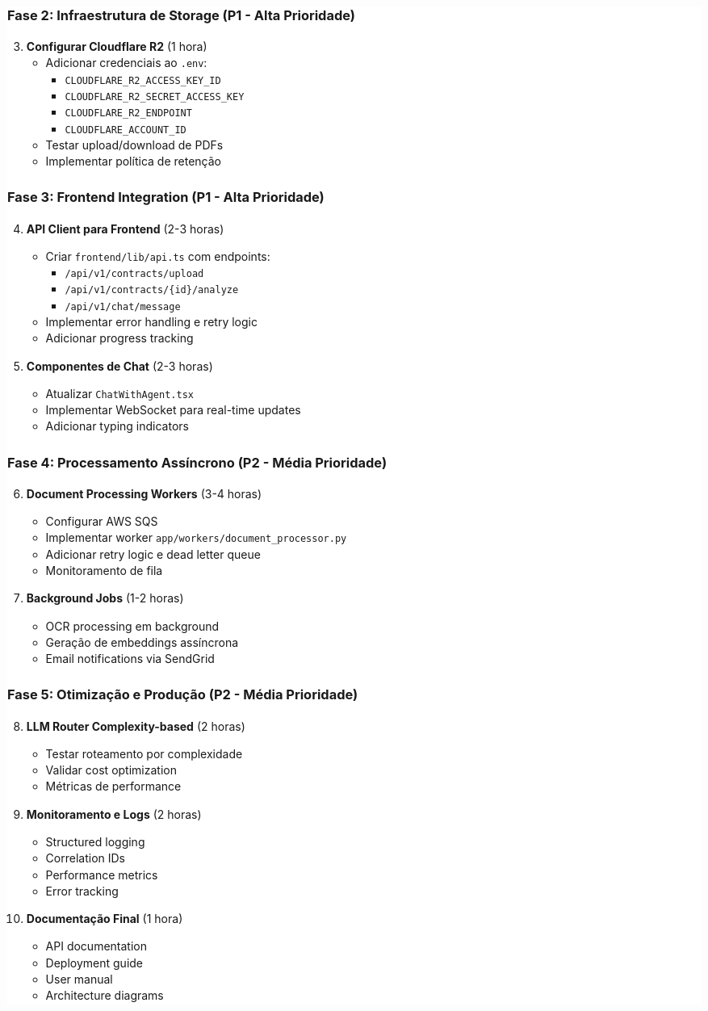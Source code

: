 ### Fase 2: Infraestrutura de Storage (P1 - Alta Prioridade)
3. **Configurar Cloudflare R2** (1 hora)
   - Adicionar credenciais ao `.env`:
     * `CLOUDFLARE_R2_ACCESS_KEY_ID`
     * `CLOUDFLARE_R2_SECRET_ACCESS_KEY`
     * `CLOUDFLARE_R2_ENDPOINT`
     * `CLOUDFLARE_ACCOUNT_ID`
   - Testar upload/download de PDFs
   - Implementar política de retenção

### Fase 3: Frontend Integration (P1 - Alta Prioridade)
4. **API Client para Frontend** (2-3 horas)
   - Criar `frontend/lib/api.ts` com endpoints:
     * `/api/v1/contracts/upload`
     * `/api/v1/contracts/{id}/analyze`
     * `/api/v1/chat/message`
   - Implementar error handling e retry logic
   - Adicionar progress tracking

5. **Componentes de Chat** (2-3 horas)
   - Atualizar `ChatWithAgent.tsx`
   - Implementar WebSocket para real-time updates
   - Adicionar typing indicators

### Fase 4: Processamento Assíncrono (P2 - Média Prioridade)
6. **Document Processing Workers** (3-4 horas)
   - Configurar AWS SQS
   - Implementar worker `app/workers/document_processor.py`
   - Adicionar retry logic e dead letter queue
   - Monitoramento de fila

7. **Background Jobs** (1-2 horas)
   - OCR processing em background
   - Geração de embeddings assíncrona
   - Email notifications via SendGrid

### Fase 5: Otimização e Produção (P2 - Média Prioridade)
8. **LLM Router Complexity-based** (2 horas)
   - Testar roteamento por complexidade
   - Validar cost optimization
   - Métricas de performance

9. **Monitoramento e Logs** (2 horas)
   - Structured logging
   - Correlation IDs
   - Performance metrics
   - Error tracking

10. **Documentação Final** (1 hora)
    - API documentation
    - Deployment guide
    - User manual
    - Architecture diagrams
